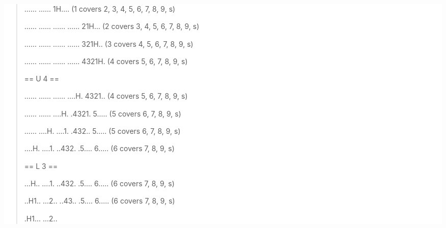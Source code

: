 > ......
> ......
> 1H....  (1 covers 2, 3, 4, 5, 6, 7, 8, 9, s)
> 
> ......
> ......
> ......
> ......
> 21H...  (2 covers 3, 4, 5, 6, 7, 8, 9, s)
> 
> ......
> ......
> ......
> ......
> 321H..  (3 covers 4, 5, 6, 7, 8, 9, s)
> 
> ......
> ......
> ......
> ......
> 4321H.  (4 covers 5, 6, 7, 8, 9, s)
> 
> == U 4 ==
> 
> ......
> ......
> ......
> ....H.
> 4321..  (4 covers 5, 6, 7, 8, 9, s)
> 
> ......
> ......
> ....H.
> .4321.
> 5.....  (5 covers 6, 7, 8, 9, s)
> 
> ......
> ....H.
> ....1.
> .432..
> 5.....  (5 covers 6, 7, 8, 9, s)
> 
> ....H.
> ....1.
> ..432.
> .5....
> 6.....  (6 covers 7, 8, 9, s)
> 
> == L 3 ==
> 
> ...H..
> ....1.
> ..432.
> .5....
> 6.....  (6 covers 7, 8, 9, s)
> 
> ..H1..
> ...2..
> ..43..
> .5....
> 6.....  (6 covers 7, 8, 9, s)
> 
> .H1...
> ...2..